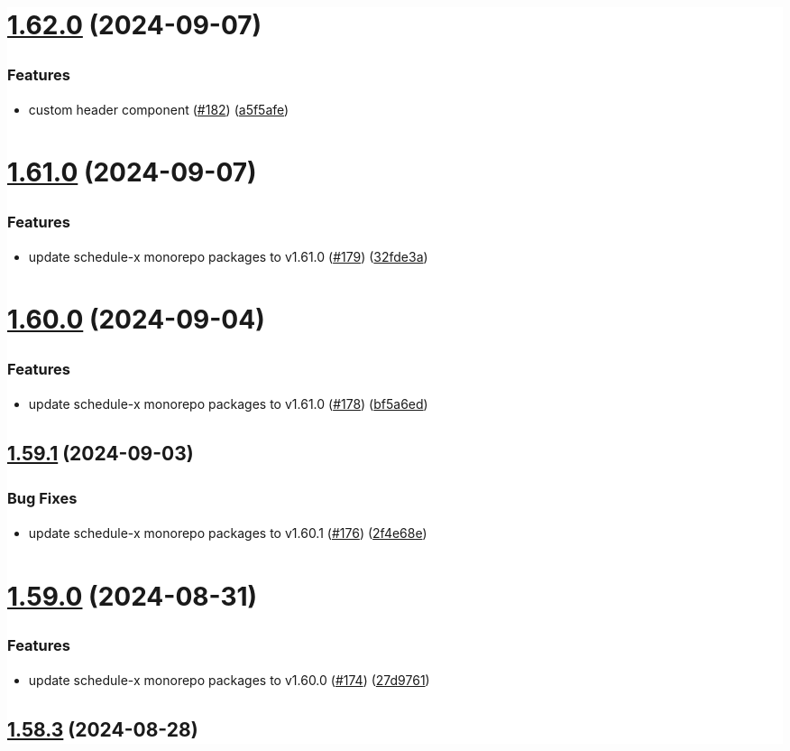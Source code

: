 # [1.62.0](https://github.com/schedule-x/react/compare/v1.61.0...v1.62.0) (2024-09-07)

### Features

- custom header component ([#182](https://github.com/schedule-x/react/issues/182)) ([a5f5afe](https://github.com/schedule-x/react/commit/a5f5afea56b713158668ee70ed8146669f548f00))

# [1.61.0](https://github.com/schedule-x/react/compare/v1.60.0...v1.61.0) (2024-09-07)

### Features

- update schedule-x monorepo packages to v1.61.0 ([#179](https://github.com/schedule-x/react/issues/179)) ([32fde3a](https://github.com/schedule-x/react/commit/32fde3af2cb780e0760b8edf74a228b068c922b9))

# [1.60.0](https://github.com/schedule-x/react/compare/v1.59.1...v1.60.0) (2024-09-04)

### Features

- update schedule-x monorepo packages to v1.61.0 ([#178](https://github.com/schedule-x/react/issues/178)) ([bf5a6ed](https://github.com/schedule-x/react/commit/bf5a6ed83ea8252da429760f9524b3628f584631))

## [1.59.1](https://github.com/schedule-x/react/compare/v1.59.0...v1.59.1) (2024-09-03)

### Bug Fixes

- update schedule-x monorepo packages to v1.60.1 ([#176](https://github.com/schedule-x/react/issues/176)) ([2f4e68e](https://github.com/schedule-x/react/commit/2f4e68e1c8bfb4fee6501d94462c3b62b132d022))

# [1.59.0](https://github.com/schedule-x/react/compare/v1.58.3...v1.59.0) (2024-08-31)

### Features

- update schedule-x monorepo packages to v1.60.0 ([#174](https://github.com/schedule-x/react/issues/174)) ([27d9761](https://github.com/schedule-x/react/commit/27d9761489f2d75d22480db4b9d37f468668e7d0))

## [1.58.3](https://github.com/schedule-x/react/compare/v1.58.2...v1.58.3) (2024-08-28)
